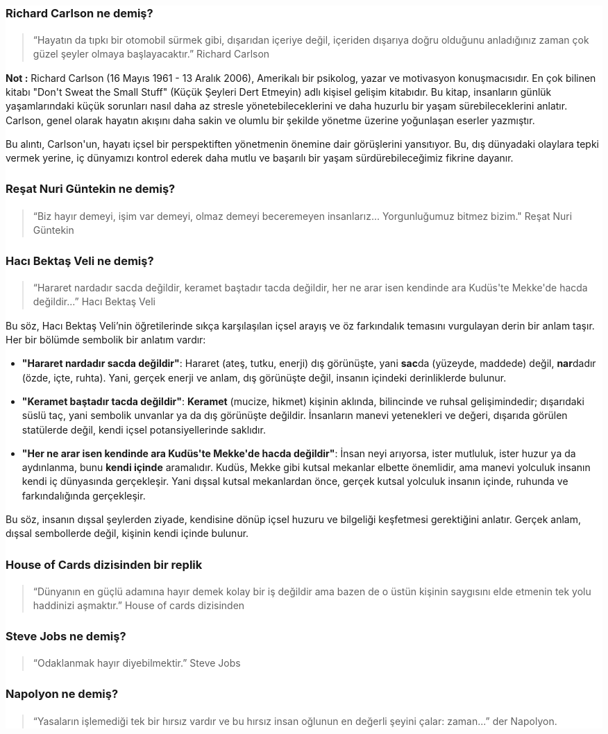 ### Richard Carlson ne demiş?
> “Hayatın da tıpkı bir otomobil sürmek gibi, dışarıdan içeriye değil, içeriden dışarıya doğru olduğunu anladığınız zaman çok güzel şeyler olmaya başlayacaktır.” Richard Carlson

**Not :** Richard Carlson (16 Mayıs 1961 - 13 Aralık 2006), Amerikalı bir psikolog, yazar ve motivasyon konuşmacısıdır. En çok bilinen kitabı "Don't Sweat the Small Stuff" (Küçük Şeyleri Dert Etmeyin) adlı kişisel gelişim kitabıdır. Bu kitap, insanların günlük yaşamlarındaki küçük sorunları nasıl daha az stresle yönetebileceklerini ve daha huzurlu bir yaşam sürebileceklerini anlatır. Carlson, genel olarak hayatın akışını daha sakin ve olumlu bir şekilde yönetme üzerine yoğunlaşan eserler yazmıştır.

Bu alıntı, Carlson'un, hayatı içsel bir perspektiften yönetmenin önemine dair görüşlerini yansıtıyor. Bu, dış dünyadaki olaylara tepki vermek yerine, iç dünyamızı kontrol ederek daha mutlu ve başarılı bir yaşam sürdürebileceğimiz fikrine dayanır.

### Reşat Nuri Güntekin ne demiş?
> “Biz hayır demeyi, işim var demeyi, olmaz demeyi beceremeyen insanlarız... Yorgunluğumuz bitmez bizim." Reşat Nuri Güntekin

### Hacı Bektaş Veli ne demiş?
> “Hararet nardadır sacda değildir, keramet baştadır tacda değildir, her ne arar isen kendinde ara Kudüs'te Mekke'de hacda değildir...” Hacı Bektaş Veli

Bu söz, Hacı Bektaş Veli’nin öğretilerinde sıkça karşılaşılan içsel arayış ve öz farkındalık temasını vurgulayan derin bir anlam taşır. Her bir bölümde sembolik bir anlatım vardır:

- **"Hararet nardadır sacda değildir"**: Hararet (ateş, tutku, enerji) dış görünüşte, yani **sac**da (yüzeyde, maddede) değil, **nar**dadır (özde, içte, ruhta). Yani, gerçek enerji ve anlam, dış görünüşte değil, insanın içindeki derinliklerde bulunur.

- **"Keramet baştadır tacda değildir"**: **Keramet** (mucize, hikmet) kişinin aklında, bilincinde ve ruhsal gelişimindedir; dışarıdaki süslü taç, yani sembolik unvanlar ya da dış görünüşte değildir. İnsanların manevi yetenekleri ve değeri, dışarıda görülen statülerde değil, kendi içsel potansiyellerinde saklıdır.

- **"Her ne arar isen kendinde ara Kudüs'te Mekke'de hacda değildir"**: İnsan neyi arıyorsa, ister mutluluk, ister huzur ya da aydınlanma, bunu **kendi içinde** aramalıdır. Kudüs, Mekke gibi kutsal mekanlar elbette önemlidir, ama manevi yolculuk insanın kendi iç dünyasında gerçekleşir. Yani dışsal kutsal mekanlardan önce, gerçek kutsal yolculuk insanın içinde, ruhunda ve farkındalığında gerçekleşir.

Bu söz, insanın dışsal şeylerden ziyade, kendisine dönüp içsel huzuru ve bilgeliği keşfetmesi gerektiğini anlatır. Gerçek anlam, dışsal sembollerde değil, kişinin kendi içinde bulunur.

### House of Cards dizisinden bir replik
> “Dünyanın en güçlü adamına hayır demek kolay bir iş değildir ama bazen de o üstün kişinin saygısını elde etmenin tek yolu haddinizi aşmaktır.” House of cards dizisinden

### Steve Jobs ne demiş?
> “Odaklanmak hayır diyebilmektir.” Steve Jobs

### Napolyon ne demiş?
> “Yasaların işlemediği tek bir hırsız vardır ve bu hırsız insan oğlunun en değerli şeyini çalar: zaman...” der Napolyon.
